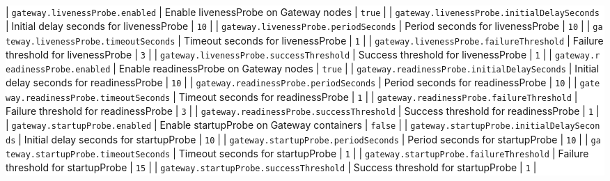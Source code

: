 | `gateway.livenessProbe.enabled`                             | Enable livenessProbe on Gateway nodes                                                                                                                                                                                             | `true`                  |
| `gateway.livenessProbe.initialDelaySeconds`                 | Initial delay seconds for livenessProbe                                                                                                                                                                                           | `10`                    |
| `gateway.livenessProbe.periodSeconds`                       | Period seconds for livenessProbe                                                                                                                                                                                                  | `10`                    |
| `gateway.livenessProbe.timeoutSeconds`                      | Timeout seconds for livenessProbe                                                                                                                                                                                                 | `1`                     |
| `gateway.livenessProbe.failureThreshold`                    | Failure threshold for livenessProbe                                                                                                                                                                                               | `3`                     |
| `gateway.livenessProbe.successThreshold`                    | Success threshold for livenessProbe                                                                                                                                                                                               | `1`                     |
| `gateway.readinessProbe.enabled`                            | Enable readinessProbe on Gateway nodes                                                                                                                                                                                            | `true`                  |
| `gateway.readinessProbe.initialDelaySeconds`                | Initial delay seconds for readinessProbe                                                                                                                                                                                          | `10`                    |
| `gateway.readinessProbe.periodSeconds`                      | Period seconds for readinessProbe                                                                                                                                                                                                 | `10`                    |
| `gateway.readinessProbe.timeoutSeconds`                     | Timeout seconds for readinessProbe                                                                                                                                                                                                | `1`                     |
| `gateway.readinessProbe.failureThreshold`                   | Failure threshold for readinessProbe                                                                                                                                                                                              | `3`                     |
| `gateway.readinessProbe.successThreshold`                   | Success threshold for readinessProbe                                                                                                                                                                                              | `1`                     |
| `gateway.startupProbe.enabled`                              | Enable startupProbe on Gateway containers                                                                                                                                                                                         | `false`                 |
| `gateway.startupProbe.initialDelaySeconds`                  | Initial delay seconds for startupProbe                                                                                                                                                                                            | `10`                    |
| `gateway.startupProbe.periodSeconds`                        | Period seconds for startupProbe                                                                                                                                                                                                   | `10`                    |
| `gateway.startupProbe.timeoutSeconds`                       | Timeout seconds for startupProbe                                                                                                                                                                                                  | `1`                     |
| `gateway.startupProbe.failureThreshold`                     | Failure threshold for startupProbe                                                                                                                                                                                                | `15`                    |
| `gateway.startupProbe.successThreshold`                     | Success threshold for startupProbe                                                                                                                                                                                                | `1`                     |